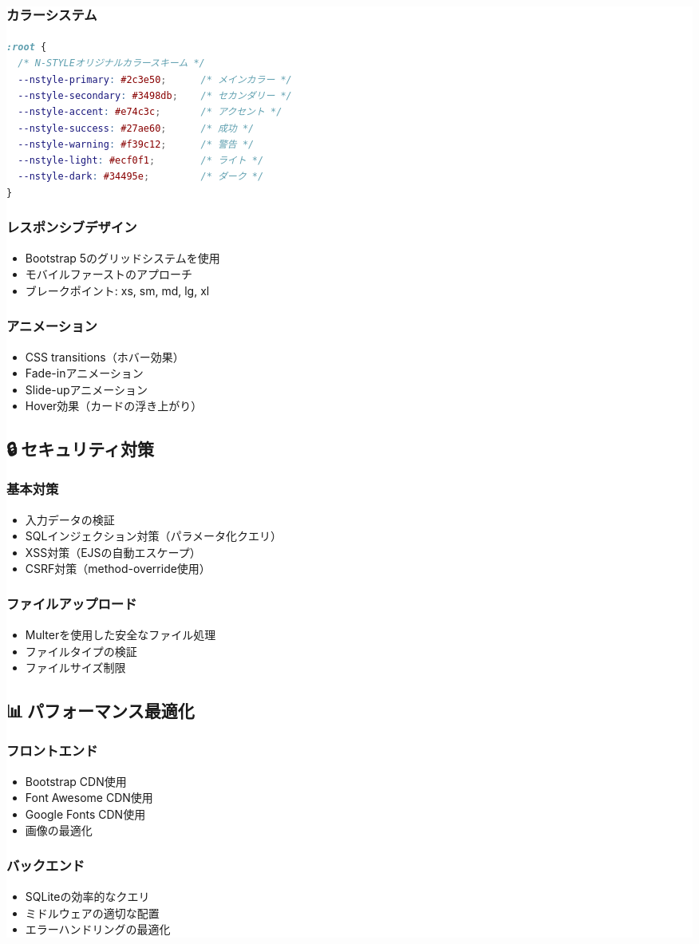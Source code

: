 ### カラーシステム
```css
:root {
  /* N-STYLEオリジナルカラースキーム */
  --nstyle-primary: #2c3e50;      /* メインカラー */
  --nstyle-secondary: #3498db;    /* セカンダリー */
  --nstyle-accent: #e74c3c;       /* アクセント */
  --nstyle-success: #27ae60;      /* 成功 */
  --nstyle-warning: #f39c12;      /* 警告 */
  --nstyle-light: #ecf0f1;        /* ライト */
  --nstyle-dark: #34495e;         /* ダーク */
}
```

### レスポンシブデザイン
- Bootstrap 5のグリッドシステムを使用
- モバイルファーストのアプローチ
- ブレークポイント: xs, sm, md, lg, xl

### アニメーション
- CSS transitions（ホバー効果）
- Fade-inアニメーション
- Slide-upアニメーション
- Hover効果（カードの浮き上がり）

## 🔒 セキュリティ対策

### 基本対策
- 入力データの検証
- SQLインジェクション対策（パラメータ化クエリ）
- XSS対策（EJSの自動エスケープ）
- CSRF対策（method-override使用）

### ファイルアップロード
- Multerを使用した安全なファイル処理
- ファイルタイプの検証
- ファイルサイズ制限

## 📊 パフォーマンス最適化

### フロントエンド
- Bootstrap CDN使用
- Font Awesome CDN使用
- Google Fonts CDN使用
- 画像の最適化

### バックエンド
- SQLiteの効率的なクエリ
- ミドルウェアの適切な配置
- エラーハンドリングの最適化
